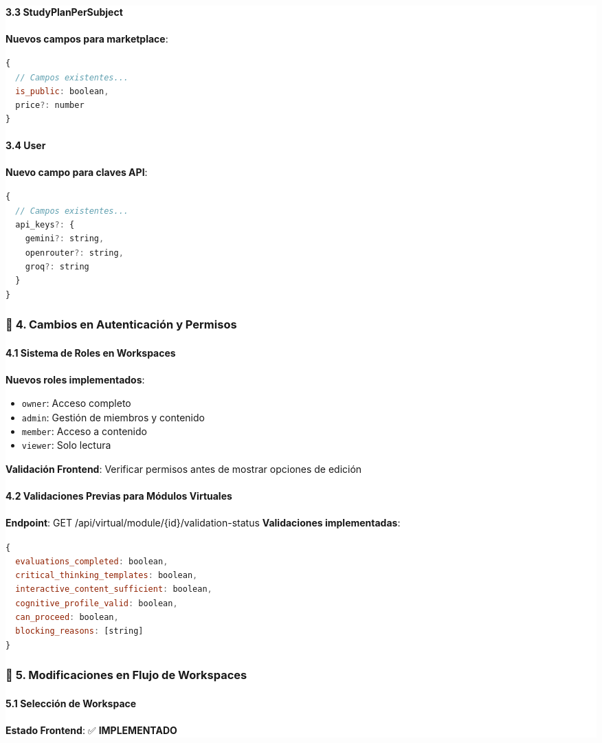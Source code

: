 #### 3.3 StudyPlanPerSubject
**Nuevos campos para marketplace**:
```javascript
{
  // Campos existentes...
  is_public: boolean,
  price?: number
}
```

#### 3.4 User
**Nuevo campo para claves API**:
```javascript
{
  // Campos existentes...
  api_keys?: {
    gemini?: string,
    openrouter?: string,
    groq?: string
  }
}
```

### 🔐 **4. Cambios en Autenticación y Permisos**

#### 4.1 Sistema de Roles en Workspaces
**Nuevos roles implementados**:
- `owner`: Acceso completo
- `admin`: Gestión de miembros y contenido
- `member`: Acceso a contenido
- `viewer`: Solo lectura

**Validación Frontend**: Verificar permisos antes de mostrar opciones de edición

#### 4.2 Validaciones Previas para Módulos Virtuales
**Endpoint**: GET /api/virtual/module/{id}/validation-status
**Validaciones implementadas**:
```javascript
{
  evaluations_completed: boolean,
  critical_thinking_templates: boolean,
  interactive_content_sufficient: boolean,
  cognitive_profile_valid: boolean,
  can_proceed: boolean,
  blocking_reasons: [string]
}
```

### 🏢 **5. Modificaciones en Flujo de Workspaces**

#### 5.1 Selección de Workspace
**Estado Frontend**: ✅ **IMPLEMENTADO**
